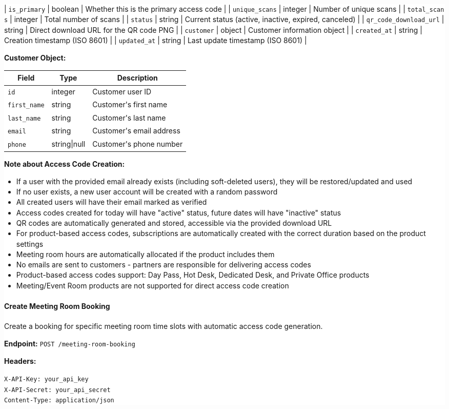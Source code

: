 | `is_primary` | boolean | Whether this is the primary access code |
| `unique_scans` | integer | Number of unique scans |
| `total_scans` | integer | Total number of scans |
| `status` | string | Current status (active, inactive, expired, canceled) |
| `qr_code_download_url` | string | Direct download URL for the QR code PNG |
| `customer` | object | Customer information object |
| `created_at` | string | Creation timestamp (ISO 8601) |
| `updated_at` | string | Last update timestamp (ISO 8601) |

**Customer Object:**

| Field | Type | Description |
|-------|------|-------------|
| `id` | integer | Customer user ID |
| `first_name` | string | Customer's first name |
| `last_name` | string | Customer's last name |
| `email` | string | Customer's email address |
| `phone` | string\|null | Customer's phone number |

**Note about Access Code Creation:**
- If a user with the provided email already exists (including soft-deleted users), they will be restored/updated and used
- If no user exists, a new user account will be created with a random password
- All created users will have their email marked as verified
- Access codes created for today will have "active" status, future dates will have "inactive" status
- QR codes are automatically generated and stored, accessible via the provided download URL
- For product-based access codes, subscriptions are automatically created with the correct duration based on the product settings
- Meeting room hours are automatically allocated if the product includes them
- No emails are sent to customers - partners are responsible for delivering access codes
- Product-based access codes support: Day Pass, Hot Desk, Dedicated Desk, and Private Office products
- Meeting/Event Room products are not supported for direct access code creation

#### Create Meeting Room Booking

Create a booking for specific meeting room time slots with automatic access code generation.

**Endpoint:** `POST /meeting-room-booking`

**Headers:**
```
X-API-Key: your_api_key
X-API-Secret: your_api_secret
Content-Type: application/json
```
